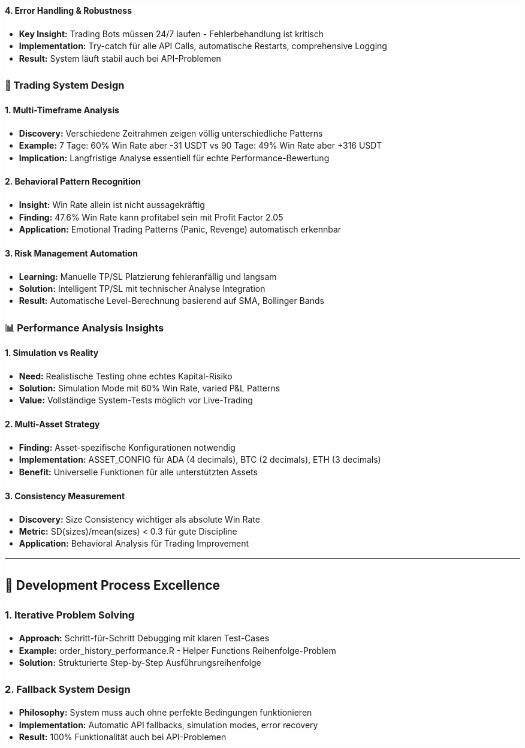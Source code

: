 #### **4. Error Handling & Robustness**
- **Key Insight:** Trading Bots müssen 24/7 laufen - Fehlerbehandlung ist kritisch
- **Implementation:** Try-catch für alle API Calls, automatische Restarts, comprehensive Logging
- **Result:** System läuft stabil auch bei API-Problemen

### **🎯 Trading System Design**

#### **1. Multi-Timeframe Analysis**
- **Discovery:** Verschiedene Zeitrahmen zeigen völlig unterschiedliche Patterns
- **Example:** 7 Tage: 60% Win Rate aber -31 USDT vs 90 Tage: 49% Win Rate aber +316 USDT
- **Implication:** Langfristige Analyse essentiell für echte Performance-Bewertung

#### **2. Behavioral Pattern Recognition**
- **Insight:** Win Rate allein ist nicht aussagekräftig
- **Finding:** 47.6% Win Rate kann profitabel sein mit Profit Factor 2.05
- **Application:** Emotional Trading Patterns (Panic, Revenge) automatisch erkennbar

#### **3. Risk Management Automation**
- **Learning:** Manuelle TP/SL Platzierung fehleranfällig und langsam
- **Solution:** Intelligent TP/SL mit technischer Analyse Integration
- **Result:** Automatische Level-Berechnung basierend auf SMA, Bollinger Bands

### **📊 Performance Analysis Insights**

#### **1. Simulation vs Reality**
- **Need:** Realistische Testing ohne echtes Kapital-Risiko
- **Solution:** Simulation Mode mit 60% Win Rate, varied P&L Patterns
- **Value:** Vollständige System-Tests möglich vor Live-Trading

#### **2. Multi-Asset Strategy**
- **Finding:** Asset-spezifische Konfigurationen notwendig
- **Implementation:** ASSET_CONFIG für ADA (4 decimals), BTC (2 decimals), ETH (3 decimals)
- **Benefit:** Universelle Funktionen für alle unterstützten Assets

#### **3. Consistency Measurement**
- **Discovery:** Size Consistency wichtiger als absolute Win Rate
- **Metric:** SD(sizes)/mean(sizes) < 0.3 für gute Discipline
- **Application:** Behavioral Analysis für Trading Improvement

---

## 🚀 **Development Process Excellence**

### **1. Iterative Problem Solving**
- **Approach:** Schritt-für-Schritt Debugging mit klaren Test-Cases
- **Example:** order_history_performance.R - Helper Functions Reihenfolge-Problem
- **Solution:** Strukturierte Step-by-Step Ausführungsreihenfolge

### **2. Fallback System Design**
- **Philosophy:** System muss auch ohne perfekte Bedingungen funktionieren
- **Implementation:** Automatic API fallbacks, simulation modes, error recovery
- **Result:** 100% Funktionalität auch bei API-Problemen
